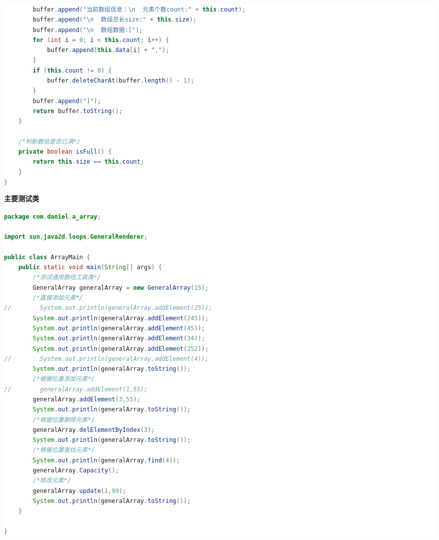 ```java
        buffer.append("当前数组信息：\n  元素个数count:" + this.count);
        buffer.append("\n  数组总长size:" + this.size);
        buffer.append("\n  数组数据:[");
        for (int i = 0; i < this.count; i++) {
            buffer.append(this.data[i] + ",");
        }
        if (this.count != 0) {
            buffer.deleteCharAt(buffer.length() - 1);
        }
        buffer.append("]");
        return buffer.toString();
    }
    
    /*判断数组是否已满*/
    private boolean isFull() {
        return this.size == this.count;
    }
}

```

**主要测试类**

```java
package com.daniel.a_array;

import sun.java2d.loops.GeneralRenderer;

public class ArrayMain {
    public static void main(String[] args) {
        /*测试通用数组工具类*/
        GeneralArray generalArray = new GeneralArray(15);
        /*直接添加元素*/
//        System.out.println(generalArray.addElement(25));
        System.out.println(generalArray.addElement(245));
        System.out.println(generalArray.addElement(45));
        System.out.println(generalArray.addElement(34));
        System.out.println(generalArray.addElement(252));
//        System.out.println(generalArray.addElement(4));
        System.out.println(generalArray.toString());
        /*根据位置添加元素*/
//        generalArray.addElement(1,55);
        generalArray.addElement(3,55);
        System.out.println(generalArray.toString());
        /*根据位置删除元素*/
        generalArray.delElementByIndex(3);
        System.out.println(generalArray.toString());
        /*根据位置查找元素*/
        System.out.println(generalArray.find(4));
        generalArray.Capacity();
        /*修改元素*/
        generalArray.update(1,99);
        System.out.println(generalArray.toString());
    }
    
}

```
